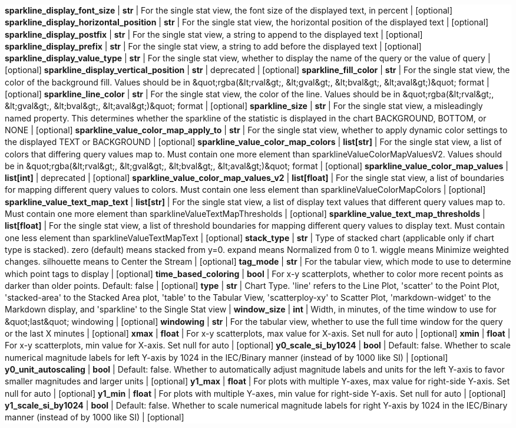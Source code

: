 **sparkline_display_font_size** | **str** | For the single stat view, the font size of the displayed text, in percent | [optional] 
**sparkline_display_horizontal_position** | **str** | For the single stat view, the horizontal position of the displayed text | [optional] 
**sparkline_display_postfix** | **str** | For the single stat view, a string to append to the displayed text | [optional] 
**sparkline_display_prefix** | **str** | For the single stat view, a string to add before the displayed text | [optional] 
**sparkline_display_value_type** | **str** | For the single stat view, whether to display the name of the query or the value of query | [optional] 
**sparkline_display_vertical_position** | **str** | deprecated | [optional] 
**sparkline_fill_color** | **str** | For the single stat view, the color of the background fill. Values should be in \&quot;rgba(&amp;lt;rval&amp;gt;, &amp;lt;gval&amp;gt;, &amp;lt;bval&amp;gt;, &amp;lt;aval&amp;gt;)\&quot; format | [optional] 
**sparkline_line_color** | **str** | For the single stat view, the color of the line. Values should be in \&quot;rgba(&amp;lt;rval&amp;gt;, &amp;lt;gval&amp;gt;, &amp;lt;bval&amp;gt;, &amp;lt;aval&amp;gt;)\&quot; format | [optional] 
**sparkline_size** | **str** | For the single stat view, a misleadingly named property.  This determines whether the sparkline of the statistic is displayed in the chart BACKGROUND, BOTTOM, or NONE | [optional] 
**sparkline_value_color_map_apply_to** | **str** | For the single stat view, whether to apply dynamic color settings to the displayed TEXT or BACKGROUND | [optional] 
**sparkline_value_color_map_colors** | **list[str]** | For the single stat view, a list of colors that differing query values map to.  Must contain one more element than sparklineValueColorMapValuesV2. Values should be in \&quot;rgba(&amp;lt;rval&amp;gt;, &amp;lt;gval&amp;gt;, &amp;lt;bval&amp;gt;, &amp;lt;aval&amp;gt;)\&quot; format | [optional] 
**sparkline_value_color_map_values** | **list[int]** | deprecated | [optional] 
**sparkline_value_color_map_values_v2** | **list[float]** | For the single stat view, a list of boundaries for mapping different query values to colors.  Must contain one less element than sparklineValueColorMapColors | [optional] 
**sparkline_value_text_map_text** | **list[str]** | For the single stat view, a list of display text values that different query values map to.  Must contain one more element than sparklineValueTextMapThresholds | [optional] 
**sparkline_value_text_map_thresholds** | **list[float]** | For the single stat view, a list of threshold boundaries for mapping different query values to display text. Must contain one less element than sparklineValueTextMapText | [optional] 
**stack_type** | **str** | Type of stacked chart (applicable only if chart type is stacked).  zero (default) means stacked from y&#x3D;0.  expand means Normalized from 0 to 1.  wiggle means Minimize weighted changes. silhouette means to Center the Stream | [optional] 
**tag_mode** | **str** | For the tabular view, which mode to use to determine which point tags to display | [optional] 
**time_based_coloring** | **bool** | For x-y scatterplots, whether to color more recent points as darker than older points. Default: false | [optional] 
**type** | **str** | Chart Type.  &#39;line&#39; refers to the Line Plot, &#39;scatter&#39; to the Point Plot, &#39;stacked-area&#39; to the Stacked Area plot, &#39;table&#39; to the Tabular View, &#39;scatterploy-xy&#39; to Scatter Plot, &#39;markdown-widget&#39; to the Markdown display, and &#39;sparkline&#39; to the Single Stat view | 
**window_size** | **int** | Width, in minutes, of the time window to use for \&quot;last\&quot; windowing | [optional] 
**windowing** | **str** | For the tabular view, whether to use the full time window for the query or the last X minutes | [optional] 
**xmax** | **float** | For x-y scatterplots, max value for X-axis.  Set null for auto | [optional] 
**xmin** | **float** | For x-y scatterplots, min value for X-axis.  Set null for auto | [optional] 
**y0_scale_si_by1024** | **bool** | Default: false. Whether to scale numerical magnitude labels for left Y-axis by 1024 in the IEC/Binary manner (instead of by 1000 like SI) | [optional] 
**y0_unit_autoscaling** | **bool** | Default: false. Whether to automatically adjust magnitude labels and units for the left Y-axis to favor smaller magnitudes and larger units | [optional] 
**y1_max** | **float** | For plots with multiple Y-axes, max value for right-side Y-axis.  Set null for auto | [optional] 
**y1_min** | **float** | For plots with multiple Y-axes, min value for right-side Y-axis.  Set null for auto | [optional] 
**y1_scale_si_by1024** | **bool** | Default: false. Whether to scale numerical magnitude labels for right Y-axis by 1024 in the IEC/Binary manner (instead of by 1000 like SI) | [optional] 
